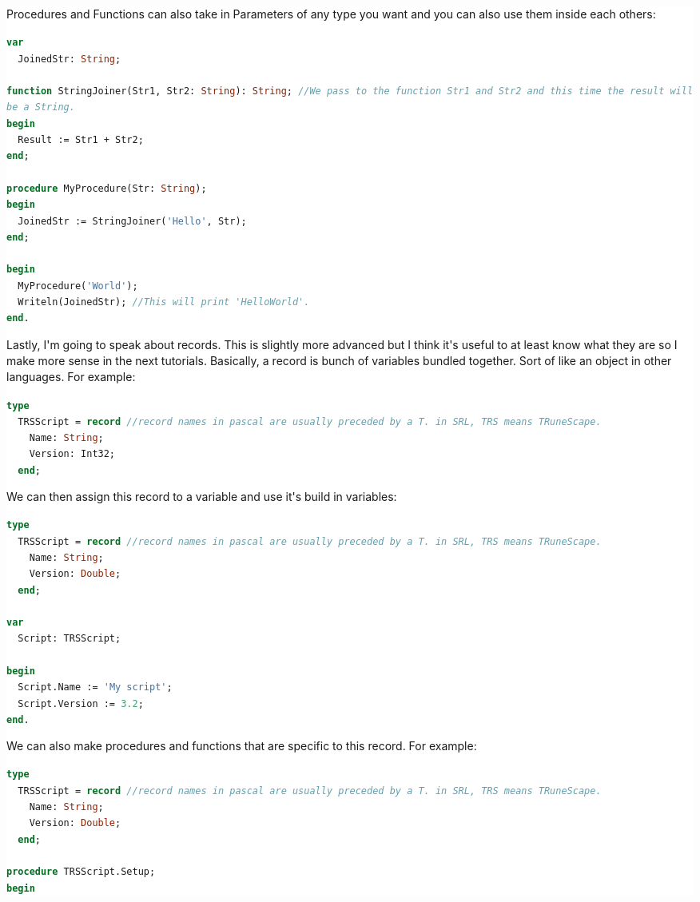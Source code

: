 Procedures and Functions can also take in Parameters of any type you want and you can also use them inside each others:
```pascal
var
  JoinedStr: String;

function StringJoiner(Str1, Str2: String): String; //We pass to the function Str1 and Str2 and this time the result will be a String.
begin                   
  Result := Str1 + Str2;
end;

procedure MyProcedure(Str: String);
begin
  JoinedStr := StringJoiner('Hello', Str);
end;

begin
  MyProcedure('World');
  Writeln(JoinedStr); //This will print 'HelloWorld'.
end.  
```

Lastly, I'm going to speak about records. This is slightly more advanced but I think it's useful to at least know what they are so I make more sense in the next tutorials.
Basically, a record is bunch of variables bundled together. Sort of like an object in other languages.
For example:
```pascal
type
  TRSScript = record //record names in pascal are usually preceded by a T. in SRL, TRS means TRuneScape.
    Name: String;
    Version: Int32;  
  end;
```
We can then assign this record to a variable and use it's build in variables:
```pascal
type
  TRSScript = record //record names in pascal are usually preceded by a T. in SRL, TRS means TRuneScape.
    Name: String;
    Version: Double;  
  end;

var
  Script: TRSScript;

begin
  Script.Name := 'My script';
  Script.Version := 3.2;
end.
```
We can also make procedures and functions that are specific to this record.
For example:
```pascal
type
  TRSScript = record //record names in pascal are usually preceded by a T. in SRL, TRS means TRuneScape.
    Name: String;
    Version: Double;  
  end;

procedure TRSScript.Setup;
begin
```